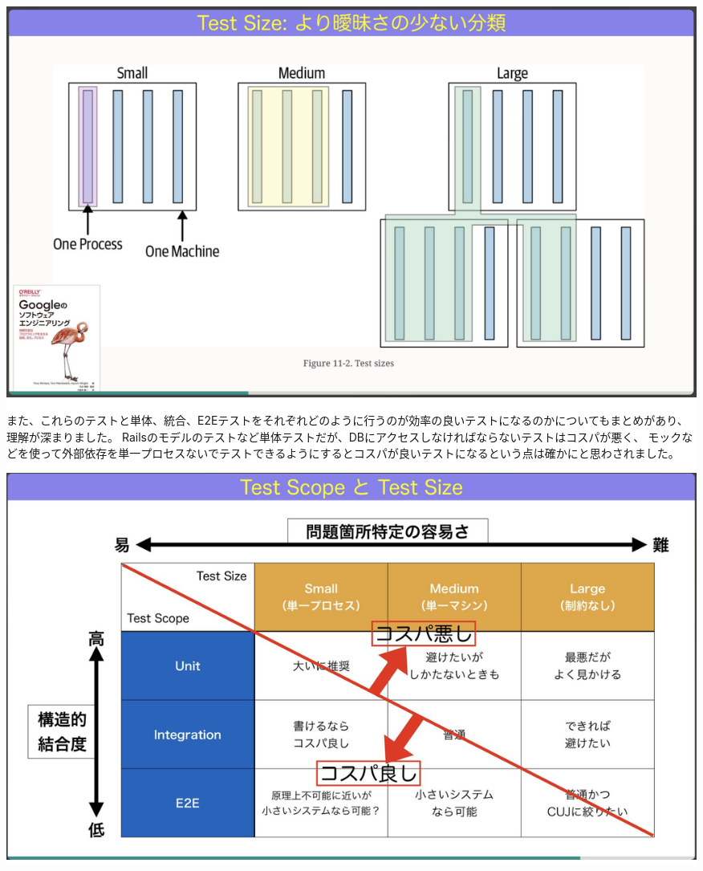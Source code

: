![small/medium/largeテスト](/images/YAPC_2023_twada_talk_3.png)

また、これらのテストと単体、統合、E2Eテストをそれぞれどのように行うのが効率の良いテストになるのかについてもまとめがあり、理解が深まりました。
Railsのモデルのテストなど単体テストだが、DBにアクセスしなければならないテストはコスパが悪く、
モックなどを使って外部依存を単一プロセスないでテストできるようにするとコスパが良いテストになるという点は確かにと思わされました。

![Test ScopeとTest Size](/images/YAPC_2023_twada_talk_4.png)
